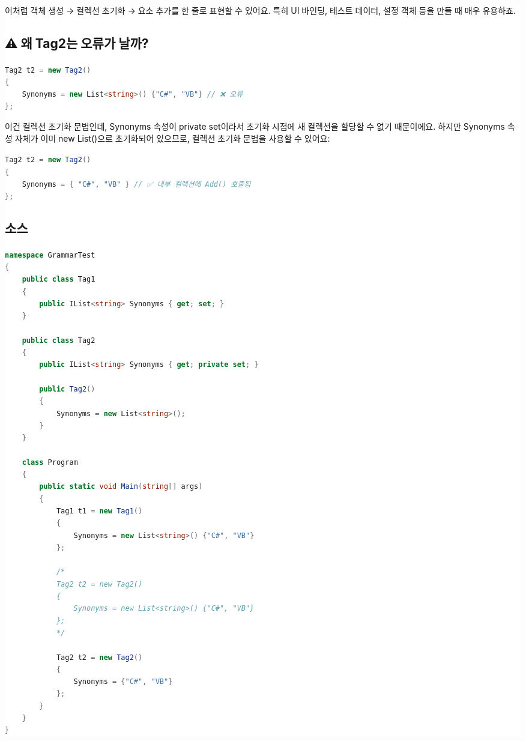 이처럼 객체 생성 → 컬렉션 초기화 → 요소 추가를 한 줄로 표현할 수 있어요.
특히 UI 바인딩, 테스트 데이터, 설정 객체 등을 만들 때 매우 유용하죠.

## ⚠️ 왜 Tag2는 오류가 날까?
```csharp
Tag2 t2 = new Tag2()
{
    Synonyms = new List<string>() {"C#", "VB"} // ❌ 오류
};
```

이건 컬렉션 초기화 문법인데, Synonyms 속성이 private set이라서 초기화 시점에 새 컬렉션을 할당할 수 없기 때문이에요.
하지만 Synonyms 속성 자체가 이미 new List<string>()으로 초기화되어 있으므로, 컬렉션 초기화 문법을 사용할 수 있어요:
```csharp
Tag2 t2 = new Tag2()
{
    Synonyms = { "C#", "VB" } // ✅ 내부 컬렉션에 Add() 호출됨
};
```

## 소스

```csharp
namespace GrammarTest
{
    public class Tag1
    {
        public IList<string> Synonyms { get; set; }
    }

    public class Tag2
    {
        public IList<string> Synonyms { get; private set; }

        public Tag2()
        {
            Synonyms = new List<string>();
        }
    }
    
    class Program
    {
        public static void Main(string[] args)
        {
            Tag1 t1 = new Tag1()
            {
                Synonyms = new List<string>() {"C#", "VB"}
            };
            
            /*
            Tag2 t2 = new Tag2()
            {
                Synonyms = new List<string>() {"C#", "VB"}
            };
            */

            Tag2 t2 = new Tag2()
            {
                Synonyms = {"C#", "VB"}
            };
        }
    }
}

```